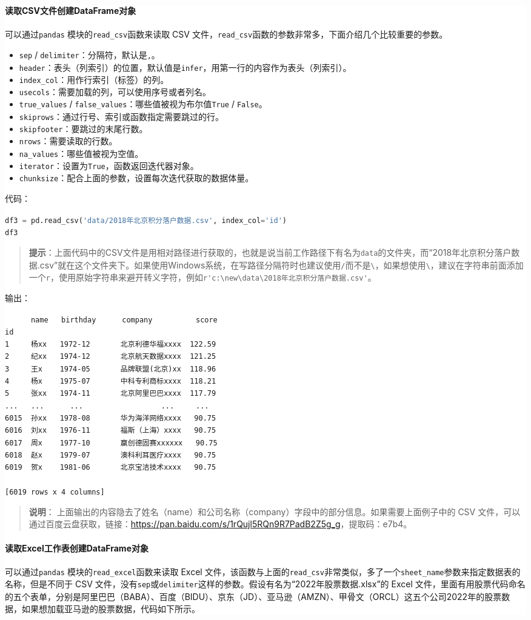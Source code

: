 #### 读取CSV文件创建DataFrame对象

可以通过`pandas` 模块的`read_csv`函数来读取 CSV 文件，`read_csv`函数的参数非常多，下面介绍几个比较重要的参数。

- `sep` / `delimiter`：分隔符，默认是`,`。
- `header`：表头（列索引）的位置，默认值是`infer`，用第一行的内容作为表头（列索引）。
- `index_col`：用作行索引（标签）的列。
- `usecols`：需要加载的列，可以使用序号或者列名。
- `true_values` / `false_values`：哪些值被视为布尔值`True` / `False`。
- `skiprows`：通过行号、索引或函数指定需要跳过的行。
- `skipfooter`：要跳过的末尾行数。
- `nrows`：需要读取的行数。
- `na_values`：哪些值被视为空值。
- `iterator`：设置为`True`，函数返回迭代器对象。
- `chunksize`：配合上面的参数，设置每次迭代获取的数据体量。

代码：

```python
df3 = pd.read_csv('data/2018年北京积分落户数据.csv', index_col='id')
df3
```

> **提示**：上面代码中的CSV文件是用相对路径进行获取的，也就是说当前工作路径下有名为`data`的文件夹，而“2018年北京积分落户数据.csv”就在这个文件夹下。如果使用Windows系统，在写路径分隔符时也建议使用`/`而不是`\`，如果想使用`\`，建议在字符串前面添加一个`r`，使用原始字符串来避开转义字符，例如`r'c:\new\data\2018年北京积分落户数据.csv'`。

输出：

```
      name   birthday      company          score
id                                             
1     杨xx   1972-12       北京利德华福xxxx  122.59
2     纪xx   1974-12       北京航天数据xxxx  121.25
3     王x    1974-05       品牌联盟(北京)xx  118.96
4     杨x    1975-07       中科专利商标xxxx  118.21
5     张xx   1974-11       北京阿里巴巴xxxx  117.79
...   ...      ...                  ...     ...
6015  孙xx   1978-08       华为海洋网络xxxx   90.75
6016  刘xx   1976-11       福斯（上海）xxxx   90.75
6017  周x    1977-10       赢创德固赛xxxxxx   90.75
6018  赵x    1979-07       澳科利耳医疗xxxx   90.75
6019  贺x    1981-06       北京宝洁技术xxxx   90.75

[6019 rows x 4 columns]
```

> **说明**： 上面输出的内容隐去了姓名（name）和公司名称（company）字段中的部分信息。如果需要上面例子中的 CSV 文件，可以通过百度云盘获取，链接：<https://pan.baidu.com/s/1rQujl5RQn9R7PadB2Z5g_g>，提取码：e7b4。

#### 读取Excel工作表创建DataFrame对象

可以通过`pandas` 模块的`read_excel`函数来读取 Excel 文件，该函数与上面的`read_csv`非常类似，多了一个`sheet_name`参数来指定数据表的名称，但是不同于 CSV 文件，没有`sep`或`delimiter`这样的参数。假设有名为“2022年股票数据.xlsx”的 Excel 文件，里面有用股票代码命名的五个表单，分别是阿里巴巴（BABA）、百度（BIDU）、京东（JD）、亚马逊（AMZN）、甲骨文（ORCL）这五个公司2022年的股票数据，如果想加载亚马逊的股票数据，代码如下所示。
